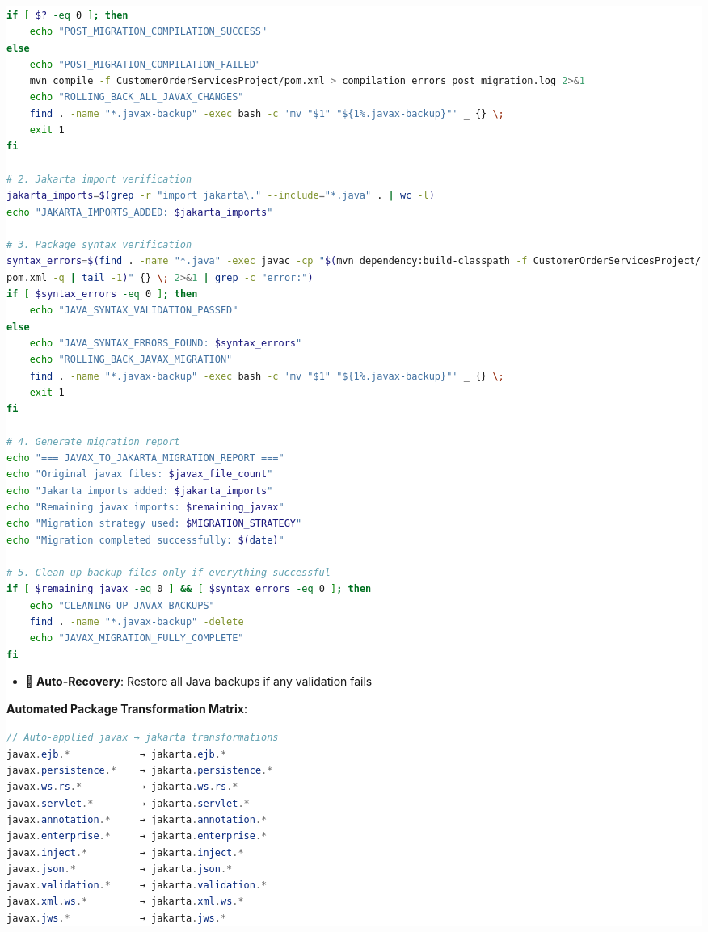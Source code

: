   ```bash
  if [ $? -eq 0 ]; then
      echo "POST_MIGRATION_COMPILATION_SUCCESS"
  else
      echo "POST_MIGRATION_COMPILATION_FAILED"
      mvn compile -f CustomerOrderServicesProject/pom.xml > compilation_errors_post_migration.log 2>&1
      echo "ROLLING_BACK_ALL_JAVAX_CHANGES"
      find . -name "*.javax-backup" -exec bash -c 'mv "$1" "${1%.javax-backup}"' _ {} \;
      exit 1
  fi
  
  # 2. Jakarta import verification
  jakarta_imports=$(grep -r "import jakarta\." --include="*.java" . | wc -l)
  echo "JAKARTA_IMPORTS_ADDED: $jakarta_imports"
  
  # 3. Package syntax verification
  syntax_errors=$(find . -name "*.java" -exec javac -cp "$(mvn dependency:build-classpath -f CustomerOrderServicesProject/pom.xml -q | tail -1)" {} \; 2>&1 | grep -c "error:")
  if [ $syntax_errors -eq 0 ]; then
      echo "JAVA_SYNTAX_VALIDATION_PASSED"
  else
      echo "JAVA_SYNTAX_ERRORS_FOUND: $syntax_errors"
      echo "ROLLING_BACK_JAVAX_MIGRATION"
      find . -name "*.javax-backup" -exec bash -c 'mv "$1" "${1%.javax-backup}"' _ {} \;
      exit 1
  fi
  
  # 4. Generate migration report
  echo "=== JAVAX_TO_JAKARTA_MIGRATION_REPORT ==="
  echo "Original javax files: $javax_file_count"
  echo "Jakarta imports added: $jakarta_imports"
  echo "Remaining javax imports: $remaining_javax"
  echo "Migration strategy used: $MIGRATION_STRATEGY"
  echo "Migration completed successfully: $(date)"
  
  # 5. Clean up backup files only if everything successful
  if [ $remaining_javax -eq 0 ] && [ $syntax_errors -eq 0 ]; then
      echo "CLEANING_UP_JAVAX_BACKUPS"
      find . -name "*.javax-backup" -delete
      echo "JAVAX_MIGRATION_FULLY_COMPLETE"
  fi
  ```
- 🔄 **Auto-Recovery**: Restore all Java backups if any validation fails

**Automated Package Transformation Matrix**:
```java
// Auto-applied javax → jakarta transformations
javax.ejb.*            → jakarta.ejb.*
javax.persistence.*    → jakarta.persistence.*
javax.ws.rs.*          → jakarta.ws.rs.*
javax.servlet.*        → jakarta.servlet.*
javax.annotation.*     → jakarta.annotation.*
javax.enterprise.*     → jakarta.enterprise.*
javax.inject.*         → jakarta.inject.*
javax.json.*           → jakarta.json.*
javax.validation.*     → jakarta.validation.*
javax.xml.ws.*         → jakarta.xml.ws.*
javax.jws.*            → jakarta.jws.*
```
